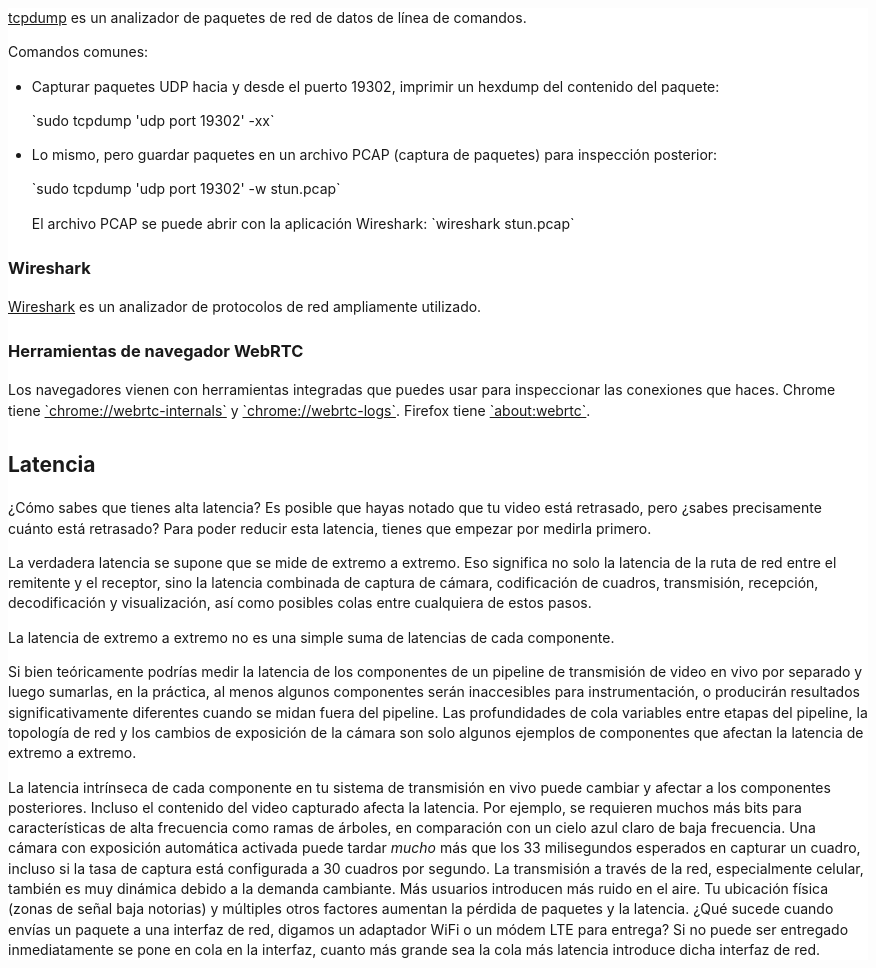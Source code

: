 [tcpdump](https://en.wikipedia.org/wiki/Tcpdump) es un analizador de paquetes de red de datos de línea de comandos.

Comandos comunes:
- Capturar paquetes UDP hacia y desde el puerto 19302, imprimir un hexdump del contenido del paquete:

    \`sudo tcpdump 'udp port 19302' -xx\`

- Lo mismo, pero guardar paquetes en un archivo PCAP (captura de paquetes) para inspección posterior:

    \`sudo tcpdump 'udp port 19302' -w stun.pcap\`

  El archivo PCAP se puede abrir con la aplicación Wireshark: \`wireshark stun.pcap\`

### Wireshark

[Wireshark](https://www.wireshark.org) es un analizador de protocolos de red ampliamente utilizado.

### Herramientas de navegador WebRTC

Los navegadores vienen con herramientas integradas que puedes usar para inspeccionar las conexiones que haces. Chrome tiene [\`chrome://webrtc-internals\`](chrome://webrtc-internals) y [\`chrome://webrtc-logs\`](chrome://webrtc-logs). Firefox tiene [\`about:webrtc\`](about:webrtc).

## Latencia
¿Cómo sabes que tienes alta latencia? Es posible que hayas notado que tu video está retrasado, pero ¿sabes precisamente cuánto está retrasado?
Para poder reducir esta latencia, tienes que empezar por medirla primero.

La verdadera latencia se supone que se mide de extremo a extremo. Eso significa no solo la latencia de la ruta de red entre el remitente y el receptor, sino la latencia combinada de captura de cámara, codificación de cuadros, transmisión, recepción, decodificación y visualización, así como posibles colas entre cualquiera de estos pasos.

La latencia de extremo a extremo no es una simple suma de latencias de cada componente.

Si bien teóricamente podrías medir la latencia de los componentes de un pipeline de transmisión de video en vivo por separado y luego sumarlas, en la práctica, al menos algunos componentes serán inaccesibles para instrumentación, o producirán resultados significativamente diferentes cuando se midan fuera del pipeline.
Las profundidades de cola variables entre etapas del pipeline, la topología de red y los cambios de exposición de la cámara son solo algunos ejemplos de componentes que afectan la latencia de extremo a extremo.

La latencia intrínseca de cada componente en tu sistema de transmisión en vivo puede cambiar y afectar a los componentes posteriores.
Incluso el contenido del video capturado afecta la latencia.
Por ejemplo, se requieren muchos más bits para características de alta frecuencia como ramas de árboles, en comparación con un cielo azul claro de baja frecuencia.
Una cámara con exposición automática activada puede tardar _mucho_ más que los 33 milisegundos esperados en capturar un cuadro, incluso si la tasa de captura está configurada a 30 cuadros por segundo.
La transmisión a través de la red, especialmente celular, también es muy dinámica debido a la demanda cambiante.
Más usuarios introducen más ruido en el aire.
Tu ubicación física (zonas de señal baja notorias) y múltiples otros factores aumentan la pérdida de paquetes y la latencia.
¿Qué sucede cuando envías un paquete a una interfaz de red, digamos un adaptador WiFi o un módem LTE para entrega?
Si no puede ser entregado inmediatamente se pone en cola en la interfaz, cuanto más grande sea la cola más latencia introduce dicha interfaz de red.
